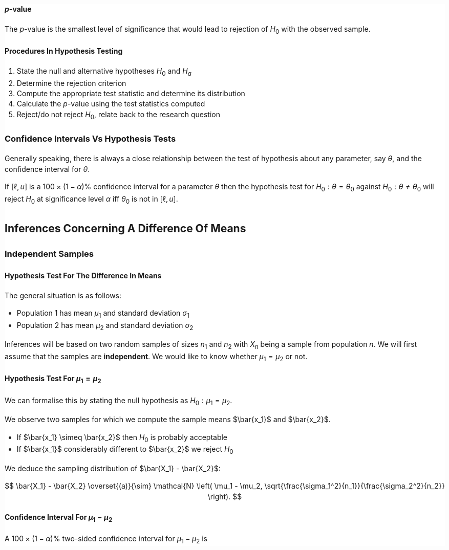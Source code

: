#### $p$-value

The $p$-value is the smallest level of significance that would lead to rejection of $H_0$ with the observed sample.

#### Procedures In Hypothesis Testing

1. State the null and alternative hypotheses $H_0$ and $H_a$
2. Determine the rejection criterion
3. Compute the appropriate test statistic and determine its distribution
4. Calculate the $p$-value using the test statistics computed
5. Reject/do not reject $H_0$, relate back to the research question

### Confidence Intervals Vs Hypothesis Tests

Generally speaking, there is always a close relationship between the test of hypothesis about any parameter, say $\theta$, and the confidence interval for $\theta$.

If $[\ell, u]$ is a $100 \times (1 - \alpha)$% confidence interval for a parameter $\theta$ then the hypothesis test for $H_0 : \theta = \theta_0$ against $H_0 : \theta \ne \theta_0$ will reject $H_0$ at significance level $\alpha$ iff $\theta_0$ is not in $[\ell, u]$.

## Inferences Concerning A Difference Of Means

### Independent Samples

#### Hypothesis Test For The Difference In Means

The general situation is as follows:

- Population 1 has mean $\mu_1$ and standard deviation $\sigma_1$
- Population 2 has mean $\mu_2$ and standard deviation $\sigma_2$

Inferences will be based on two random samples of sizes $n_1$ and $n_2$ with $X_n$ being a sample from population $n$. We will first assume that the samples are **independent**. We would like to know whether $\mu_1 = \mu_2$ or not.

#### Hypothesis Test For $\mu_1 = \mu_2$

We can formalise this by stating the null hypothesis as $H_0 : \mu_1 = \mu_2$.

We observe two samples for which we compute the sample means $\bar{x_1}$ and $\bar{x_2}$.

- If $\bar{x_1} \simeq \bar{x_2}$ then $H_0$ is probably acceptable
- If $\bar{x_1}$  considerably different to $\bar{x_2}$ we reject $H_0$

We deduce the sampling distribution of $\bar{X_1} - \bar{X_2}$:

$$
\bar{X_1} - \bar{X_2} \overset{(a)}{\sim} \mathcal{N} \left( \mu_1 - \mu_2, \sqrt{\frac{\sigma_1^2}{n_1}}{\frac{\sigma_2^2}{n_2}} \right).
$$

#### Confidence Interval For $\mu_1 - \mu_2$

A $100 \times (1 - \alpha)$% two-sided confidence interval for $\mu_1 - \mu_2$ is
